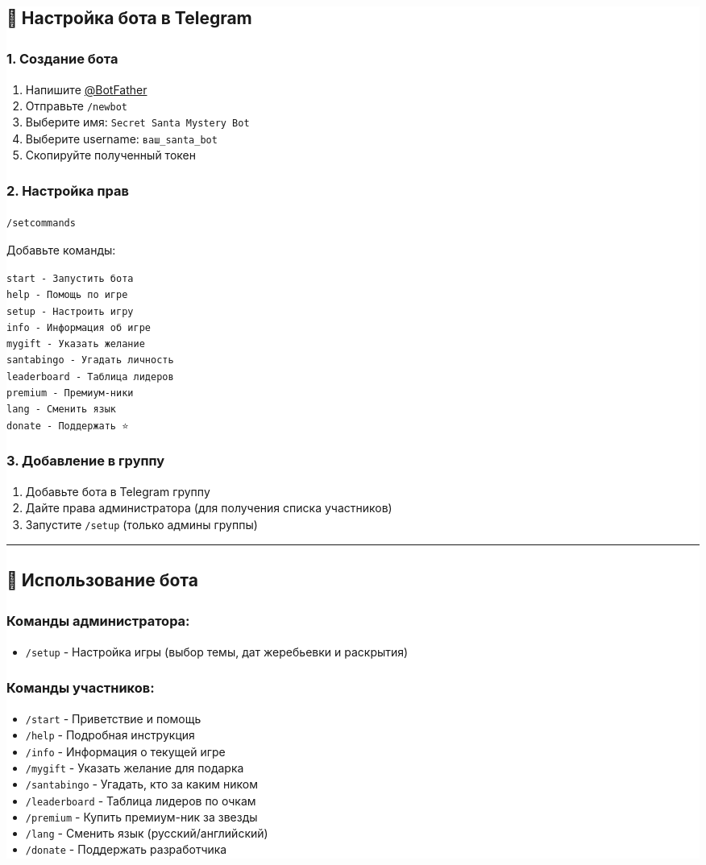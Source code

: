 
## 🔑 Настройка бота в Telegram

### 1. Создание бота
1. Напишите [@BotFather](https://t.me/BotFather)
2. Отправьте `/newbot`
3. Выберите имя: `Secret Santa Mystery Bot`
4. Выберите username: `ваш_santa_bot`
5. Скопируйте полученный токен

### 2. Настройка прав
```
/setcommands
```

Добавьте команды:
```
start - Запустить бота
help - Помощь по игре  
setup - Настроить игру
info - Информация об игре
mygift - Указать желание
santabingo - Угадать личность
leaderboard - Таблица лидеров
premium - Премиум-ники
lang - Сменить язык
donate - Поддержать ⭐
```

### 3. Добавление в группу
1. Добавьте бота в Telegram группу
2. Дайте права администратора (для получения списка участников)
3. Запустите `/setup` (только админы группы)

---

## 📱 Использование бота

### Команды администратора:
- `/setup` - Настройка игры (выбор темы, дат жеребьевки и раскрытия)

### Команды участников:
- `/start` - Приветствие и помощь
- `/help` - Подробная инструкция
- `/info` - Информация о текущей игре
- `/mygift` - Указать желание для подарка
- `/santabingo` - Угадать, кто за каким ником
- `/leaderboard` - Таблица лидеров по очкам
- `/premium` - Купить премиум-ник за звезды
- `/lang` - Сменить язык (русский/английский)
- `/donate` - Поддержать разработчика
